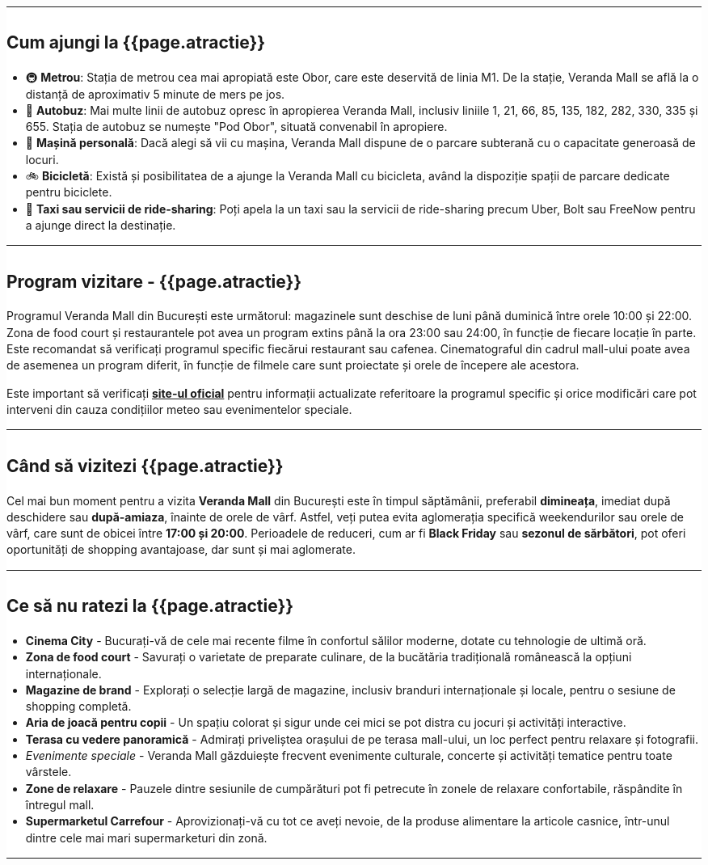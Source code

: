 <div class="row jt">
<div class="col-lg-8 col-12 no-list" markdown="1">

---
## Cum ajungi la {{page.atractie}}

- 🚇 **Metrou**: Stația de metrou cea mai apropiată este Obor, care este deservită de linia M1. De la stație, Veranda Mall se află la o distanță de aproximativ 5 minute de mers pe jos.
- 🚌 **Autobuz**: Mai multe linii de autobuz opresc în apropierea Veranda Mall, inclusiv liniile 1, 21, 66, 85, 135, 182, 282, 330, 335 și 655. Stația de autobuz se numește "Pod Obor", situată convenabil în apropiere.
- 🚗 **Mașină personală**: Dacă alegi să vii cu mașina, Veranda Mall dispune de o parcare subterană cu o capacitate generoasă de locuri.
- 🚲 **Bicicletă**: Există și posibilitatea de a ajunge la Veranda Mall cu bicicleta, având la dispoziție spații de parcare dedicate pentru biciclete.
- 🚕 **Taxi sau servicii de ride-sharing**: Poți apela la un taxi sau la servicii de ride-sharing precum Uber, Bolt sau FreeNow pentru a ajunge direct la destinație.

---
## Program vizitare -  {{page.atractie}}

Programul Veranda Mall din București este următorul: magazinele sunt deschise de luni până duminică între orele 10:00 și 22:00. Zona de food court și restaurantele pot avea un program extins până la ora 23:00 sau 24:00, în funcție de fiecare locație în parte. Este recomandat să verificați programul specific fiecărui restaurant sau cafenea. Cinematograful din cadrul mall-ului poate avea de asemenea un program diferit, în funcție de filmele care sunt proiectate și orele de începere ale acestora.

<span class='warning'>Este important să verificați **[site-ul oficial]({{page.website}})** pentru informații actualizate referitoare la programul specific și orice modificări care pot interveni din cauza condițiilor meteo sau evenimentelor speciale.</span>

---
## Când să vizitezi {{page.atractie}}

Cel mai bun moment pentru a vizita **Veranda Mall** din București este în timpul săptămânii, preferabil **dimineața**, imediat după deschidere sau **după-amiaza**, înainte de orele de vârf. Astfel, veți putea evita aglomerația specifică weekendurilor sau orele de vârf, care sunt de obicei între **17:00 și 20:00**. Perioadele de reduceri, cum ar fi **Black Friday** sau **sezonul de sărbători**, pot oferi oportunități de shopping avantajoase, dar sunt și mai aglomerate.

---
## Ce să nu ratezi la {{page.atractie}}

- **Cinema City** - Bucurați-vă de cele mai recente filme în confortul sălilor moderne, dotate cu tehnologie de ultimă oră.
- **Zona de food court** - Savurați o varietate de preparate culinare, de la bucătăria tradițională românească la opțiuni internaționale.
- **Magazine de brand** - Explorați o selecție largă de magazine, inclusiv branduri internaționale și locale, pentru o sesiune de shopping completă.
- **Aria de joacă pentru copii** - Un spațiu colorat și sigur unde cei mici se pot distra cu jocuri și activități interactive.
- **Terasa cu vedere panoramică** - Admirați priveliștea orașului de pe terasa mall-ului, un loc perfect pentru relaxare și fotografii.
- *Evenimente speciale* - Veranda Mall găzduiește frecvent evenimente culturale, concerte și activități tematice pentru toate vârstele.
- **Zone de relaxare** - Pauzele dintre sesiunile de cumpărături pot fi petrecute în zonele de relaxare confortabile, răspândite în întregul mall.
- **Supermarketul Carrefour** - Aprovizionați-vă cu tot ce aveți nevoie, de la produse alimentare la articole casnice, într-unul dintre cele mai mari supermarketuri din zonă.

---